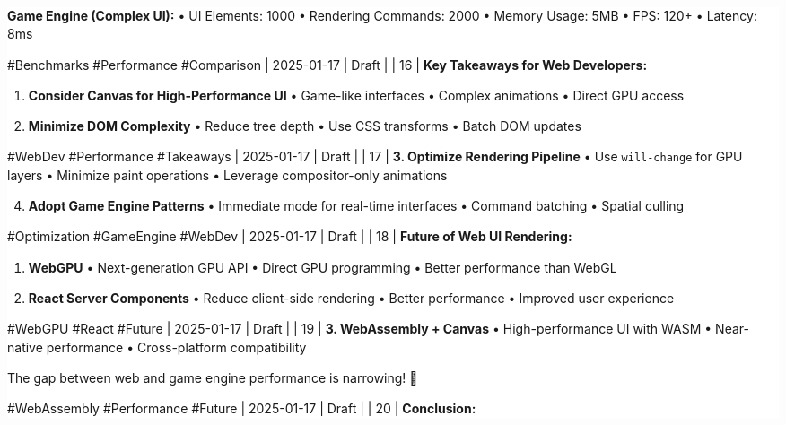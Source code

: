 **Game Engine (Complex UI):**
• UI Elements: 1000
• Rendering Commands: 2000
• Memory Usage: 5MB
• FPS: 120+
• Latency: 8ms

#Benchmarks #Performance #Comparison | 2025-01-17 | Draft |
| 16 | **Key Takeaways for Web Developers:**

1. **Consider Canvas for High-Performance UI**
   • Game-like interfaces
   • Complex animations
   • Direct GPU access

2. **Minimize DOM Complexity**
   • Reduce tree depth
   • Use CSS transforms
   • Batch DOM updates

#WebDev #Performance #Takeaways | 2025-01-17 | Draft |
| 17 | **3. Optimize Rendering Pipeline**
• Use `will-change` for GPU layers
• Minimize paint operations
• Leverage compositor-only animations

4. **Adopt Game Engine Patterns**
   • Immediate mode for real-time interfaces
   • Command batching
   • Spatial culling

#Optimization #GameEngine #WebDev | 2025-01-17 | Draft |
| 18 | **Future of Web UI Rendering:**

1. **WebGPU**
   • Next-generation GPU API
   • Direct GPU programming
   • Better performance than WebGL

2. **React Server Components**
   • Reduce client-side rendering
   • Better performance
   • Improved user experience

#WebGPU #React #Future | 2025-01-17 | Draft |
| 19 | **3. WebAssembly + Canvas**
• High-performance UI with WASM
• Near-native performance
• Cross-platform compatibility

The gap between web and game engine performance is narrowing! 🌟

#WebAssembly #Performance #Future | 2025-01-17 | Draft |
| 20 | **Conclusion:**

